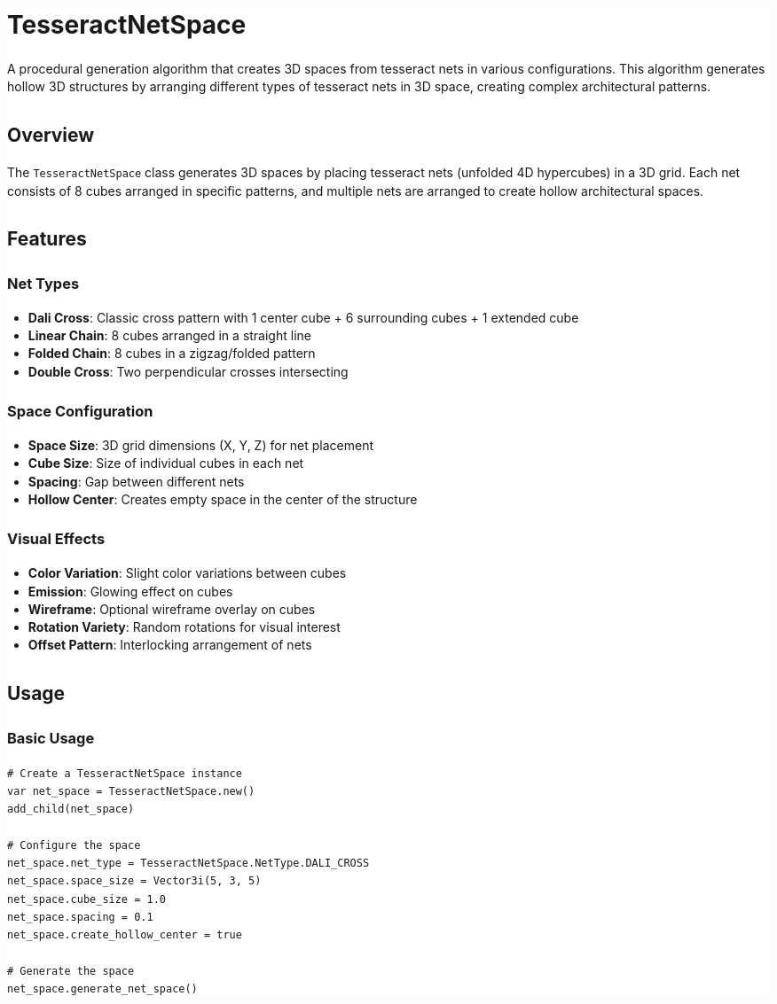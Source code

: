# TesseractNetSpace

A procedural generation algorithm that creates 3D spaces from tesseract nets in various configurations. This algorithm generates hollow 3D structures by arranging different types of tesseract nets in 3D space, creating complex architectural patterns.

## Overview

The `TesseractNetSpace` class generates 3D spaces by placing tesseract nets (unfolded 4D hypercubes) in a 3D grid. Each net consists of 8 cubes arranged in specific patterns, and multiple nets are arranged to create hollow architectural spaces.

## Features

### Net Types
- **Dali Cross**: Classic cross pattern with 1 center cube + 6 surrounding cubes + 1 extended cube
- **Linear Chain**: 8 cubes arranged in a straight line
- **Folded Chain**: 8 cubes in a zigzag/folded pattern
- **Double Cross**: Two perpendicular crosses intersecting

### Space Configuration
- **Space Size**: 3D grid dimensions (X, Y, Z) for net placement
- **Cube Size**: Size of individual cubes in each net
- **Spacing**: Gap between different nets
- **Hollow Center**: Creates empty space in the center of the structure

### Visual Effects
- **Color Variation**: Slight color variations between cubes
- **Emission**: Glowing effect on cubes
- **Wireframe**: Optional wireframe overlay on cubes
- **Rotation Variety**: Random rotations for visual interest
- **Offset Pattern**: Interlocking arrangement of nets

## Usage

### Basic Usage
```gdscript
# Create a TesseractNetSpace instance
var net_space = TesseractNetSpace.new()
add_child(net_space)

# Configure the space
net_space.net_type = TesseractNetSpace.NetType.DALI_CROSS
net_space.space_size = Vector3i(5, 3, 5)
net_space.cube_size = 1.0
net_space.spacing = 0.1
net_space.create_hollow_center = true

# Generate the space
net_space.generate_net_space()
```
